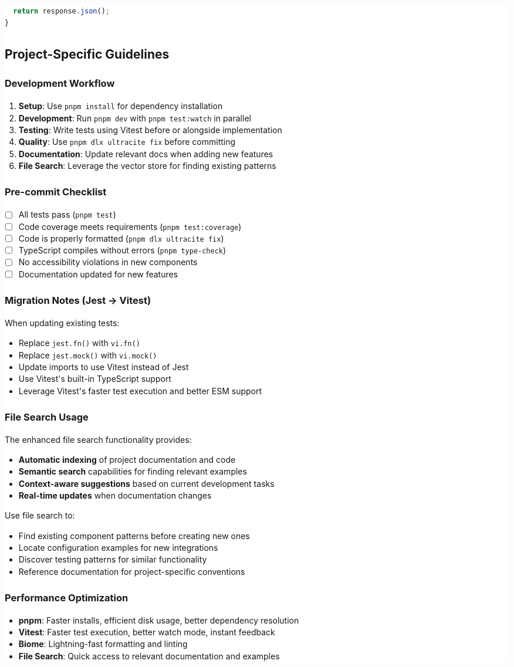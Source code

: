 ```typescript
  return response.json();
}
```

## Project-Specific Guidelines

### Development Workflow
1. **Setup**: Use `pnpm install` for dependency installation
2. **Development**: Run `pnpm dev` with `pnpm test:watch` in parallel
3. **Testing**: Write tests using Vitest before or alongside implementation
4. **Quality**: Use `pnpm dlx ultracite fix` before committing
5. **Documentation**: Update relevant docs when adding new features
6. **File Search**: Leverage the vector store for finding existing patterns

### Pre-commit Checklist
- [ ] All tests pass (`pnpm test`)
- [ ] Code coverage meets requirements (`pnpm test:coverage`)
- [ ] Code is properly formatted (`pnpm dlx ultracite fix`)
- [ ] TypeScript compiles without errors (`pnpm type-check`)
- [ ] No accessibility violations in new components
- [ ] Documentation updated for new features

### Migration Notes (Jest → Vitest)
When updating existing tests:
- Replace `jest.fn()` with `vi.fn()`
- Replace `jest.mock()` with `vi.mock()`
- Update imports to use Vitest instead of Jest
- Use Vitest's built-in TypeScript support
- Leverage Vitest's faster test execution and better ESM support

### File Search Usage
The enhanced file search functionality provides:
- **Automatic indexing** of project documentation and code
- **Semantic search** capabilities for finding relevant examples
- **Context-aware suggestions** based on current development tasks
- **Real-time updates** when documentation changes

Use file search to:
- Find existing component patterns before creating new ones
- Locate configuration examples for new integrations
- Discover testing patterns for similar functionality
- Reference documentation for project-specific conventions

### Performance Optimization
- **pnpm**: Faster installs, efficient disk usage, better dependency resolution
- **Vitest**: Faster test execution, better watch mode, instant feedback
- **Biome**: Lightning-fast formatting and linting
- **File Search**: Quick access to relevant documentation and examples
